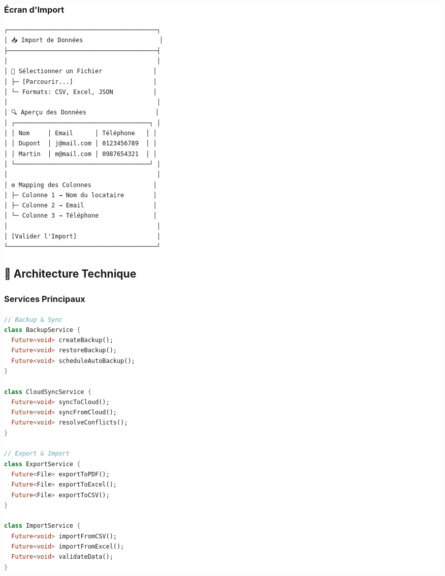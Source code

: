 ### **Écran d'Import**
```
┌─────────────────────────────────────────┐
│ 📥 Import de Données                     │
├─────────────────────────────────────────┤
│                                         │
│ 📁 Sélectionner un Fichier              │
│ ├─ [Parcourir...]                      │
│ └─ Formats: CSV, Excel, JSON           │
│                                         │
│ 🔍 Aperçu des Données                   │
│ ┌─────────────────────────────────────┐ │
│ │ Nom     │ Email      │ Téléphone   │ │
│ │ Dupont  │ j@mail.com │ 0123456789  │ │
│ │ Martin  │ m@mail.com │ 0987654321  │ │
│ └─────────────────────────────────────┘ │
│                                         │
│ ⚙️ Mapping des Colonnes                 │
│ ├─ Colonne 1 → Nom du locataire        │
│ ├─ Colonne 2 → Email                   │
│ └─ Colonne 3 → Téléphone               │
│                                         │
│ [Valider l'Import]                      │
└─────────────────────────────────────────┘
```

## 🔧 **Architecture Technique**

### **Services Principaux**
```dart
// Backup & Sync
class BackupService {
  Future<void> createBackup();
  Future<void> restoreBackup();
  Future<void> scheduleAutoBackup();
}

class CloudSyncService {
  Future<void> syncToCloud();
  Future<void> syncFromCloud();
  Future<void> resolveConflicts();
}

// Export & Import
class ExportService {
  Future<File> exportToPDF();
  Future<File> exportToExcel();
  Future<File> exportToCSV();
}

class ImportService {
  Future<void> importFromCSV();
  Future<void> importFromExcel();
  Future<void> validateData();
}
```
